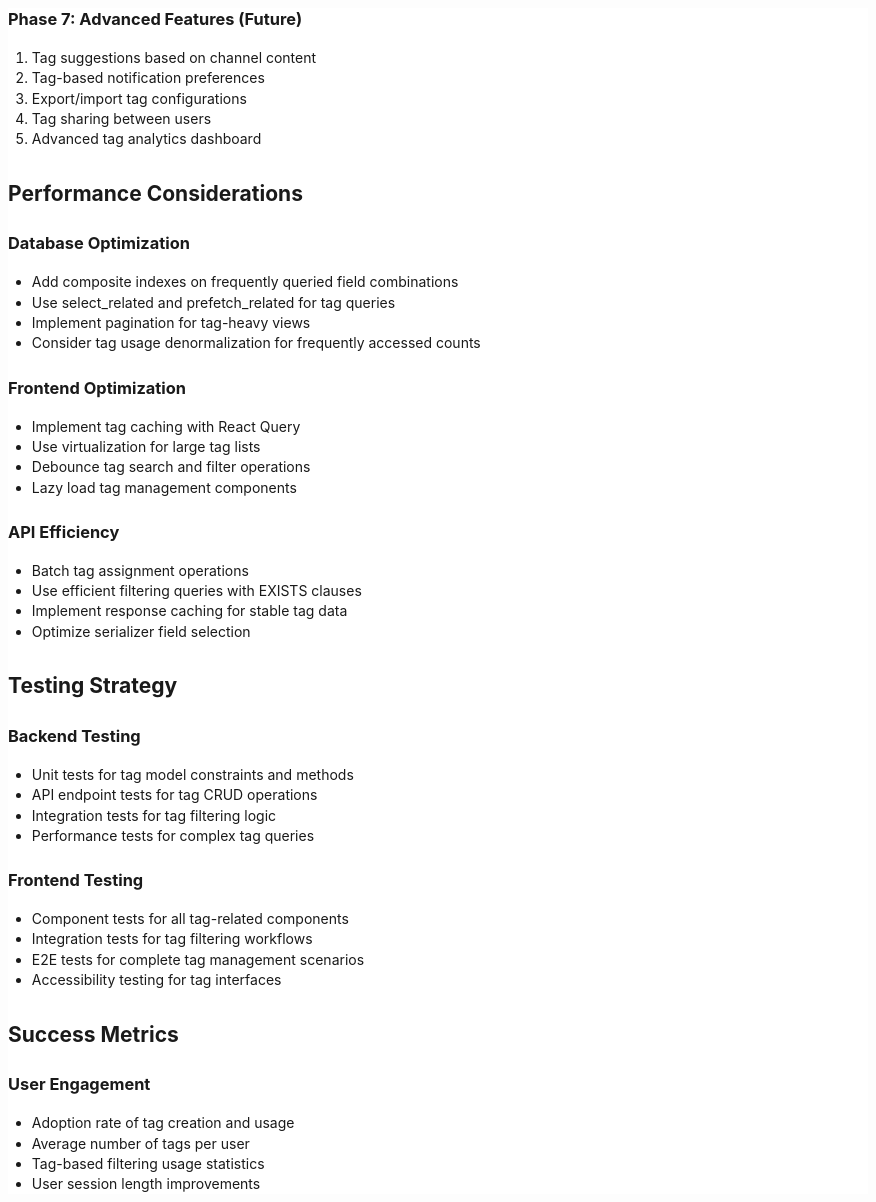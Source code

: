 ### Phase 7: Advanced Features (Future)
1. Tag suggestions based on channel content
2. Tag-based notification preferences
3. Export/import tag configurations
4. Tag sharing between users
5. Advanced tag analytics dashboard

## Performance Considerations

### Database Optimization
- Add composite indexes on frequently queried field combinations
- Use select_related and prefetch_related for tag queries
- Implement pagination for tag-heavy views
- Consider tag usage denormalization for frequently accessed counts

### Frontend Optimization
- Implement tag caching with React Query
- Use virtualization for large tag lists
- Debounce tag search and filter operations
- Lazy load tag management components

### API Efficiency
- Batch tag assignment operations
- Use efficient filtering queries with EXISTS clauses
- Implement response caching for stable tag data
- Optimize serializer field selection

## Testing Strategy

### Backend Testing
- Unit tests for tag model constraints and methods
- API endpoint tests for tag CRUD operations
- Integration tests for tag filtering logic
- Performance tests for complex tag queries

### Frontend Testing
- Component tests for all tag-related components
- Integration tests for tag filtering workflows
- E2E tests for complete tag management scenarios
- Accessibility testing for tag interfaces

## Success Metrics

### User Engagement
- Adoption rate of tag creation and usage
- Average number of tags per user
- Tag-based filtering usage statistics
- User session length improvements
